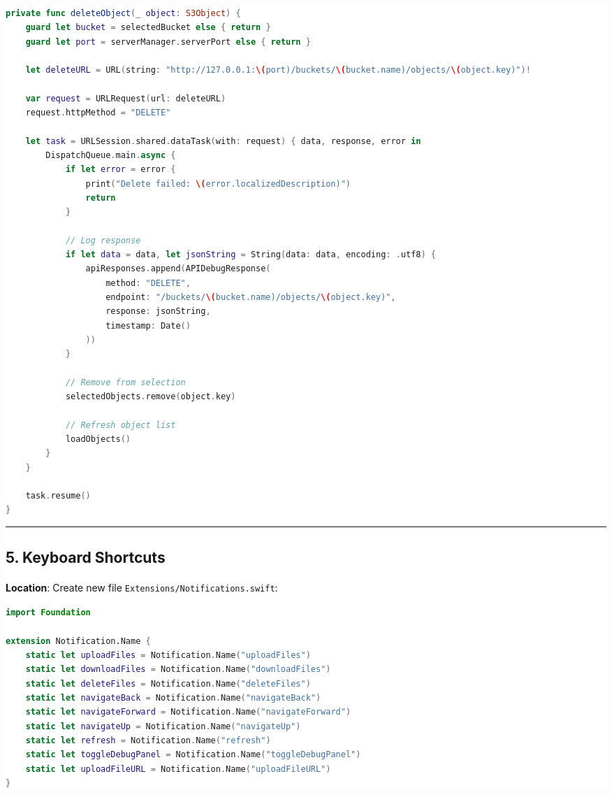 ```swift
private func deleteObject(_ object: S3Object) {
    guard let bucket = selectedBucket else { return }
    guard let port = serverManager.serverPort else { return }

    let deleteURL = URL(string: "http://127.0.0.1:\(port)/buckets/\(bucket.name)/objects/\(object.key)")!

    var request = URLRequest(url: deleteURL)
    request.httpMethod = "DELETE"

    let task = URLSession.shared.dataTask(with: request) { data, response, error in
        DispatchQueue.main.async {
            if let error = error {
                print("Delete failed: \(error.localizedDescription)")
                return
            }

            // Log response
            if let data = data, let jsonString = String(data: data, encoding: .utf8) {
                apiResponses.append(APIDebugResponse(
                    method: "DELETE",
                    endpoint: "/buckets/\(bucket.name)/objects/\(object.key)",
                    response: jsonString,
                    timestamp: Date()
                ))
            }

            // Remove from selection
            selectedObjects.remove(object.key)

            // Refresh object list
            loadObjects()
        }
    }

    task.resume()
}
```

---

## 5. Keyboard Shortcuts

**Location**: Create new file `Extensions/Notifications.swift`:
```swift
import Foundation

extension Notification.Name {
    static let uploadFiles = Notification.Name("uploadFiles")
    static let downloadFiles = Notification.Name("downloadFiles")
    static let deleteFiles = Notification.Name("deleteFiles")
    static let navigateBack = Notification.Name("navigateBack")
    static let navigateForward = Notification.Name("navigateForward")
    static let navigateUp = Notification.Name("navigateUp")
    static let refresh = Notification.Name("refresh")
    static let toggleDebugPanel = Notification.Name("toggleDebugPanel")
    static let uploadFileURL = Notification.Name("uploadFileURL")
}
```
